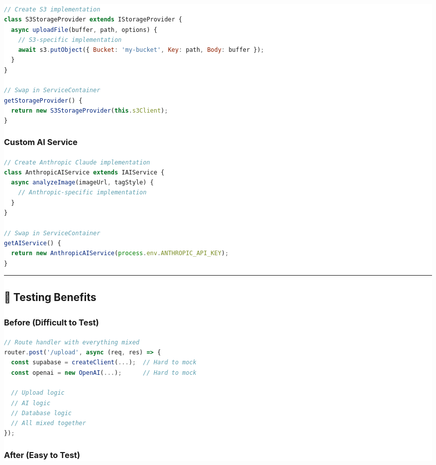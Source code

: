 ```javascript
// Create S3 implementation
class S3StorageProvider extends IStorageProvider {
  async uploadFile(buffer, path, options) {
    // S3-specific implementation
    await s3.putObject({ Bucket: 'my-bucket', Key: path, Body: buffer });
  }
}

// Swap in ServiceContainer
getStorageProvider() {
  return new S3StorageProvider(this.s3Client);
}
```

### Custom AI Service

```javascript
// Create Anthropic Claude implementation
class AnthropicAIService extends IAIService {
  async analyzeImage(imageUrl, tagStyle) {
    // Anthropic-specific implementation
  }
}

// Swap in ServiceContainer
getAIService() {
  return new AnthropicAIService(process.env.ANTHROPIC_API_KEY);
}
```

---

## 🧪 Testing Benefits

### Before (Difficult to Test)

```javascript
// Route handler with everything mixed
router.post('/upload', async (req, res) => {
  const supabase = createClient(...);  // Hard to mock
  const openai = new OpenAI(...);      // Hard to mock

  // Upload logic
  // AI logic
  // Database logic
  // All mixed together
});
```

### After (Easy to Test)
